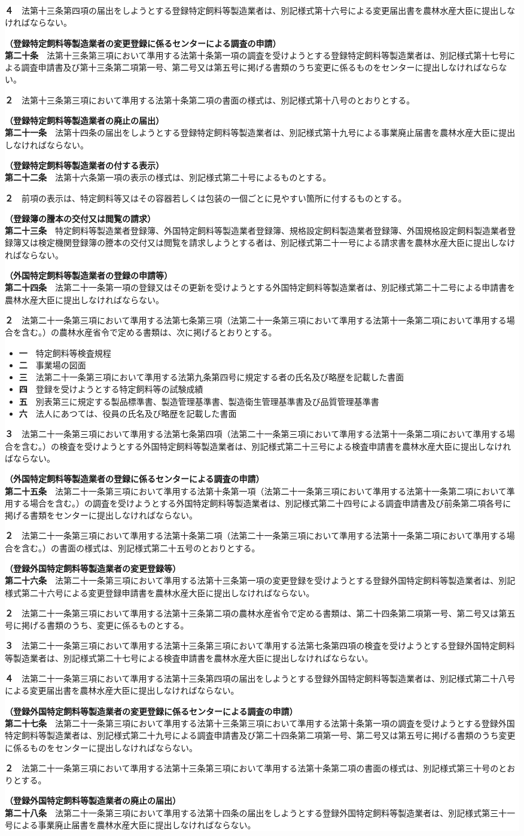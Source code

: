 **４**　法第十三条第四項の届出をしようとする登録特定飼料等製造業者は、別記様式第十六号による変更届出書を農林水産大臣に提出しなければならない。  
  
**（登録特定飼料等製造業者の変更登録に係るセンターによる調査の申請）**  
**第二十条**　法第十三条第三項において準用する法第十条第一項の調査を受けようとする登録特定飼料等製造業者は、別記様式第十七号による調査申請書及び第十三条第二項第一号、第二号又は第五号に掲げる書類のうち変更に係るものをセンターに提出しなければならない。  
  
**２**　法第十三条第三項において準用する法第十条第二項の書面の様式は、別記様式第十八号のとおりとする。  
  
**（登録特定飼料等製造業者の廃止の届出）**  
**第二十一条**　法第十四条の届出をしようとする登録特定飼料等製造業者は、別記様式第十九号による事業廃止届書を農林水産大臣に提出しなければならない。  
  
**（登録特定飼料等製造業者の付する表示）**  
**第二十二条**　法第十六条第一項の表示の様式は、別記様式第二十号によるものとする。  
  
**２**　前項の表示は、特定飼料等又はその容器若しくは包装の一個ごとに見やすい箇所に付するものとする。  
  
**（登録簿の謄本の交付又は閲覧の請求）**  
**第二十三条**　特定飼料等製造業者登録簿、外国特定飼料等製造業者登録簿、規格設定飼料製造業者登録簿、外国規格設定飼料製造業者登録簿又は検定機関登録簿の謄本の交付又は閲覧を請求しようとする者は、別記様式第二十一号による請求書を農林水産大臣に提出しなければならない。  
  
**（外国特定飼料等製造業者の登録の申請等）**  
**第二十四条**　法第二十一条第一項の登録又はその更新を受けようとする外国特定飼料等製造業者は、別記様式第二十二号による申請書を農林水産大臣に提出しなければならない。  
  
**２**　法第二十一条第三項において準用する法第七条第三項（法第二十一条第三項において準用する法第十一条第二項において準用する場合を含む。）の農林水産省令で定める書類は、次に掲げるとおりとする。  
* **一**　特定飼料等検査規程  
* **二**　事業場の図面  
* **三**　法第二十一条第三項において準用する法第九条第四号に規定する者の氏名及び略歴を記載した書面  
* **四**　登録を受けようとする特定飼料等の試験成績  
* **五**　別表第三に規定する製品標準書、製造管理基準書、製造衛生管理基準書及び品質管理基準書  
* **六**　法人にあつては、役員の氏名及び略歴を記載した書面  
  
**３**　法第二十一条第三項において準用する法第七条第四項（法第二十一条第三項において準用する法第十一条第二項において準用する場合を含む。）の検査を受けようとする外国特定飼料等製造業者は、別記様式第二十三号による検査申請書を農林水産大臣に提出しなければならない。  
  
**（外国特定飼料等製造業者の登録に係るセンターによる調査の申請）**  
**第二十五条**　法第二十一条第三項において準用する法第十条第一項（法第二十一条第三項において準用する法第十一条第二項において準用する場合を含む。）の調査を受けようとする外国特定飼料等製造業者は、別記様式第二十四号による調査申請書及び前条第二項各号に掲げる書類をセンターに提出しなければならない。  
  
**２**　法第二十一条第三項において準用する法第十条第二項（法第二十一条第三項において準用する法第十一条第二項において準用する場合を含む。）の書面の様式は、別記様式第二十五号のとおりとする。  
  
**（登録外国特定飼料等製造業者の変更登録等）**  
**第二十六条**　法第二十一条第三項において準用する法第十三条第一項の変更登録を受けようとする登録外国特定飼料等製造業者は、別記様式第二十六号による変更登録申請書を農林水産大臣に提出しなければならない。  
  
**２**　法第二十一条第三項において準用する法第十三条第二項の農林水産省令で定める書類は、第二十四条第二項第一号、第二号又は第五号に掲げる書類のうち、変更に係るものとする。  
  
**３**　法第二十一条第三項において準用する法第十三条第三項において準用する法第七条第四項の検査を受けようとする登録外国特定飼料等製造業者は、別記様式第二十七号による検査申請書を農林水産大臣に提出しなければならない。  
  
**４**　法第二十一条第三項において準用する法第十三条第四項の届出をしようとする登録外国特定飼料等製造業者は、別記様式第二十八号による変更届出書を農林水産大臣に提出しなければならない。  
  
**（登録外国特定飼料等製造業者の変更登録に係るセンターによる調査の申請）**  
**第二十七条**　法第二十一条第三項において準用する法第十三条第三項において準用する法第十条第一項の調査を受けようとする登録外国特定飼料等製造業者は、別記様式第二十九号による調査申請書及び第二十四条第二項第一号、第二号又は第五号に掲げる書類のうち変更に係るものをセンターに提出しなければならない。  
  
**２**　法第二十一条第三項において準用する法第十三条第三項において準用する法第十条第二項の書面の様式は、別記様式第三十号のとおりとする。  
  
**（登録外国特定飼料等製造業者の廃止の届出）**  
**第二十八条**　法第二十一条第三項において準用する法第十四条の届出をしようとする登録外国特定飼料等製造業者は、別記様式第三十一号による事業廃止届書を農林水産大臣に提出しなければならない。  
  